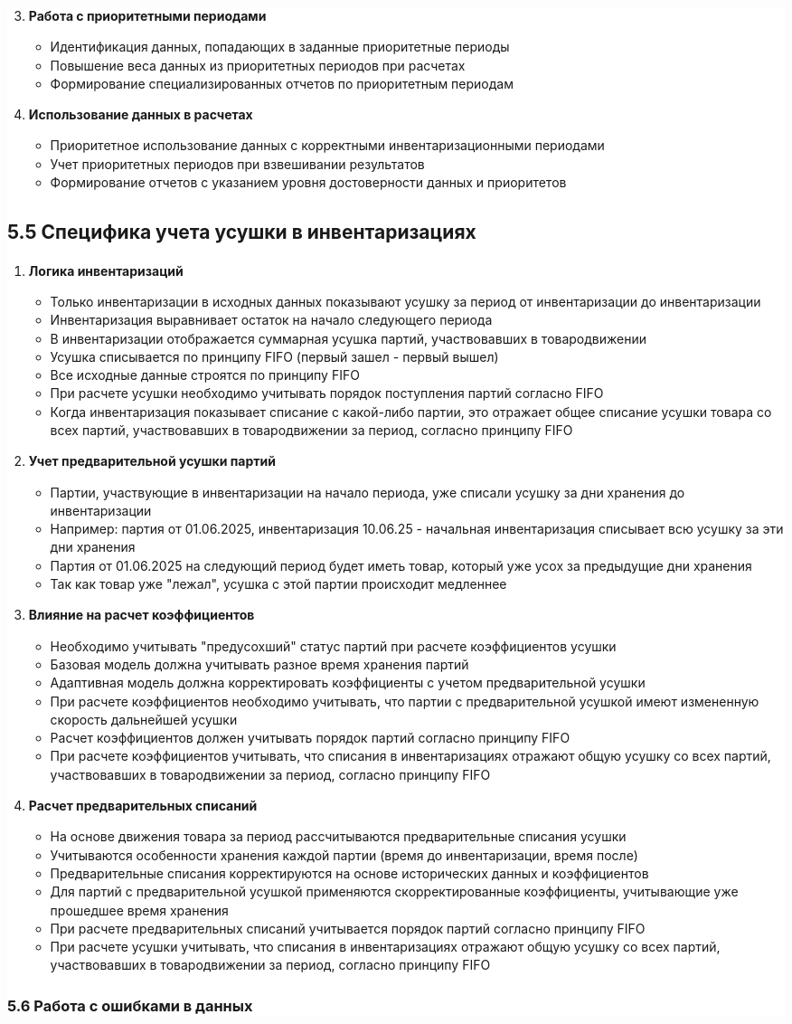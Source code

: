 3. **Работа с приоритетными периодами**
   - Идентификация данных, попадающих в заданные приоритетные периоды
   - Повышение веса данных из приоритетных периодов при расчетах
   - Формирование специализированных отчетов по приоритетным периодам

4. **Использование данных в расчетах**
   - Приоритетное использование данных с корректными инвентаризационными периодами
   - Учет приоритетных периодов при взвешивании результатов
   - Формирование отчетов с указанием уровня достоверности данных и приоритетов

## 5.5 Специфика учета усушки в инвентаризациях

1. **Логика инвентаризаций**
   - Только инвентаризации в исходных данных показывают усушку за период от инвентаризации до инвентаризации
   - Инвентаризация выравнивает остаток на начало следующего периода
   - В инвентаризации отображается суммарная усушка партий, участвовавших в товародвижении
   - Усушка списывается по принципу FIFO (первый зашел - первый вышел)
   - Все исходные данные строятся по принципу FIFO
   - При расчете усушки необходимо учитывать порядок поступления партий согласно FIFO
   - Когда инвентаризация показывает списание с какой-либо партии, это отражает общее списание усушки товара со всех партий, участвовавших в товародвижении за период, согласно принципу FIFO

2. **Учет предварительной усушки партий**
   - Партии, участвующие в инвентаризации на начало периода, уже списали усушку за дни хранения до инвентаризации
   - Например: партия от 01.06.2025, инвентаризация 10.06.25 - начальная инвентаризация списывает всю усушку за эти дни хранения
   - Партия от 01.06.2025 на следующий период будет иметь товар, который уже усох за предыдущие дни хранения
   - Так как товар уже "лежал", усушка с этой партии происходит медленнее

3. **Влияние на расчет коэффициентов**
   - Необходимо учитывать "предусохший" статус партий при расчете коэффициентов усушки
   - Базовая модель должна учитывать разное время хранения партий
   - Адаптивная модель должна корректировать коэффициенты с учетом предварительной усушки
   - При расчете коэффициентов необходимо учитывать, что партии с предварительной усушкой имеют измененную скорость дальнейшей усушки
   - Расчет коэффициентов должен учитывать порядок партий согласно принципу FIFO
   - При расчете коэффициентов учитывать, что списания в инвентаризациях отражают общую усушку со всех партий, участвовавших в товародвижении за период, согласно принципу FIFO

4. **Расчет предварительных списаний**
   - На основе движения товара за период рассчитываются предварительные списания усушки
   - Учитываются особенности хранения каждой партии (время до инвентаризации, время после)
   - Предварительные списания корректируются на основе исторических данных и коэффициентов
   - Для партий с предварительной усушкой применяются скорректированные коэффициенты, учитывающие уже прошедшее время хранения
   - При расчете предварительных списаний учитывается порядок партий согласно принципу FIFO
   - При расчете усушки учитывать, что списания в инвентаризациях отражают общую усушку со всех партий, участвовавших в товародвижении за период, согласно принципу FIFO

### 5.6 Работа с ошибками в данных
